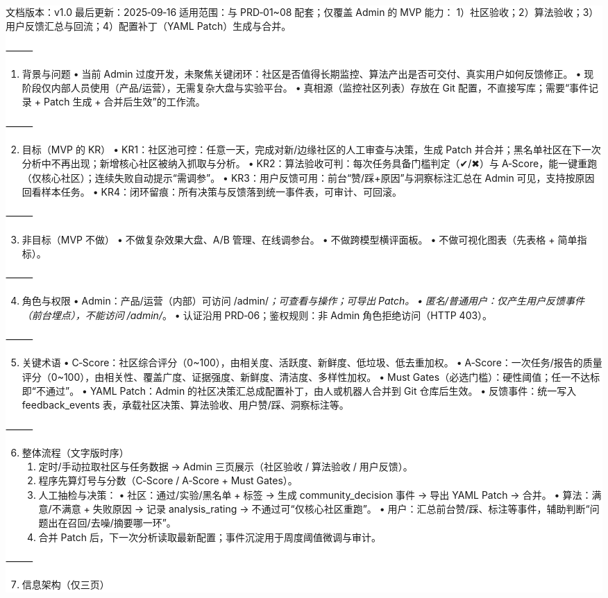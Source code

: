 文档版本：v1.0
最后更新：2025‑09‑16
适用范围：与 PRD‑01~08 配套；仅覆盖 Admin 的 MVP 能力：
1）社区验收；2）算法验收；3）用户反馈汇总与回流；4）配置补丁（YAML Patch）生成与合并。

⸻

1. 背景与问题
	•	当前 Admin 过度开发，未聚焦关键闭环：社区是否值得长期监控、算法产出是否可交付、真实用户如何反馈修正。
	•	现阶段仅内部人员使用（产品/运营），无需复杂大盘与实验平台。
	•	真相源（监控社区列表）存放在 Git 配置，不直接写库；需要“事件记录 + Patch 生成 + 合并后生效”的工作流。

⸻

2. 目标（MVP 的 KR）
	•	KR1：社区池可控：任意一天，完成对新/边缘社区的人工审查与决策，生成 Patch 并合并；黑名单社区在下一次分析中不再出现；新增核心社区被纳入抓取与分析。
	•	KR2：算法验收可判：每次任务具备门槛判定（✔/✖）与 A‑Score，能一键重跑（仅核心社区）；连续失败自动提示“需调参”。
	•	KR3：用户反馈可用：前台“赞/踩+原因”与洞察标注汇总在 Admin 可见，支持按原因回看样本任务。
	•	KR4：闭环留痕：所有决策与反馈落到统一事件表，可审计、可回滚。

⸻

3. 非目标（MVP 不做）
	•	不做复杂效果大盘、A/B 管理、在线调参台。
	•	不做跨模型横评面板。
	•	不做可视化图表（先表格 + 简单指标）。

⸻

4. 角色与权限
	•	Admin：产品/运营（内部）可访问 /admin/*；可查看与操作；可导出 Patch。
	•	匿名/普通用户：仅产生用户反馈事件（前台埋点），不能访问 /admin/*。
	•	认证沿用 PRD‑06；鉴权规则：非 Admin 角色拒绝访问（HTTP 403）。

⸻

5. 关键术语
	•	C‑Score：社区综合评分（0~100），由相关度、活跃度、新鲜度、低垃圾、低去重加权。
	•	A‑Score：一次任务/报告的质量评分（0~100），由相关性、覆盖广度、证据强度、新鲜度、清洁度、多样性加权。
	•	Must Gates（必选门槛）：硬性阈值；任一不达标即“不通过”。
	•	YAML Patch：Admin 的社区决策汇总成配置补丁，由人或机器人合并到 Git 仓库后生效。
	•	反馈事件：统一写入 feedback_events 表，承载社区决策、算法验收、用户赞/踩、洞察标注等。

⸻

6. 整体流程（文字版时序）
	1.	定时/手动拉取社区与任务数据 → Admin 三页展示（社区验收 / 算法验收 / 用户反馈）。
	2.	程序先算灯号与分数（C‑Score / A‑Score + Must Gates）。
	3.	人工抽检与决策：
	•	社区：通过/实验/黑名单 + 标签 → 生成 community_decision 事件 → 导出 YAML Patch → 合并。
	•	算法：满意/不满意 + 失败原因 → 记录 analysis_rating → 不通过可“仅核心社区重跑”。
	•	用户：汇总前台赞/踩、标注等事件，辅助判断“问题出在召回/去噪/摘要哪一环”。
	4.	合并 Patch 后，下一次分析读取最新配置；事件沉淀用于周度阈值微调与审计。

⸻

7. 信息架构（仅三页）
